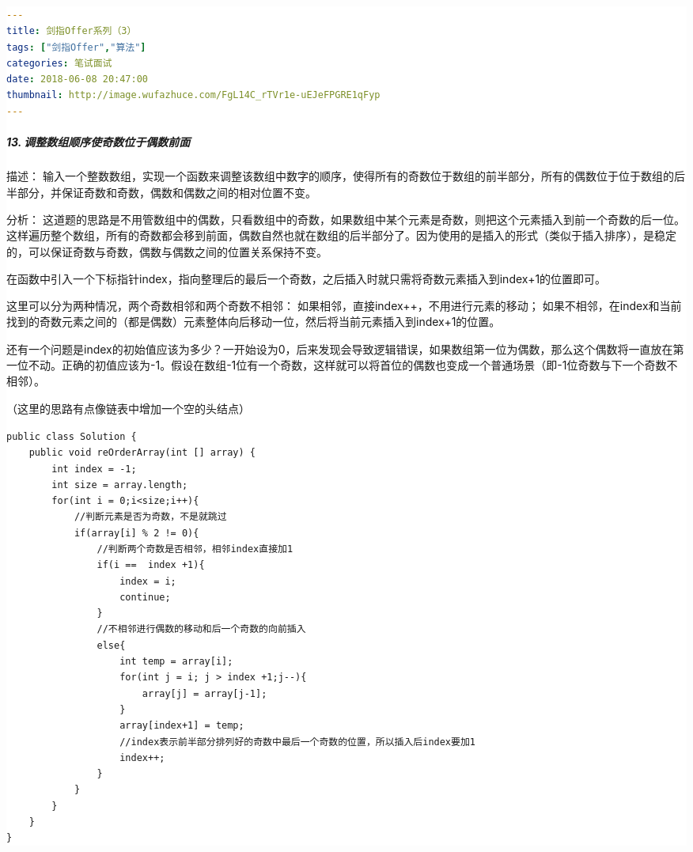 ```yaml
---
title: 剑指Offer系列（3）
tags: ["剑指Offer","算法"]
categories: 笔试面试
date: 2018-06-08 20:47:00
thumbnail: http://image.wufazhuce.com/FgL14C_rTVr1e-uEJeFPGRE1qFyp
---
```


##### 13. 调整数组顺序使奇数位于偶数前面

描述：
输入一个整数数组，实现一个函数来调整该数组中数字的顺序，使得所有的奇数位于数组的前半部分，所有的偶数位于位于数组的后半部分，并保证奇数和奇数，偶数和偶数之间的相对位置不变。

分析：
这道题的思路是不用管数组中的偶数，只看数组中的奇数，如果数组中某个元素是奇数，则把这个元素插入到前一个奇数的后一位。这样遍历整个数组，所有的奇数都会移到前面，偶数自然也就在数组的后半部分了。因为使用的是插入的形式（类似于插入排序），是稳定的，可以保证奇数与奇数，偶数与偶数之间的位置关系保持不变。

在函数中引入一个下标指针index，指向整理后的最后一个奇数，之后插入时就只需将奇数元素插入到index+1的位置即可。

这里可以分为两种情况，两个奇数相邻和两个奇数不相邻：
如果相邻，直接index++，不用进行元素的移动；
如果不相邻，在index和当前找到的奇数元素之间的（都是偶数）元素整体向后移动一位，然后将当前元素插入到index+1的位置。

还有一个问题是index的初始值应该为多少？一开始设为0，后来发现会导致逻辑错误，如果数组第一位为偶数，那么这个偶数将一直放在第一位不动。正确的初值应该为-1。假设在数组-1位有一个奇数，这样就可以将首位的偶数也变成一个普通场景（即-1位奇数与下一个奇数不相邻）。

（这里的思路有点像链表中增加一个空的头结点）

```
public class Solution {
    public void reOrderArray(int [] array) {
        int index = -1;
        int size = array.length;
        for(int i = 0;i<size;i++){
            //判断元素是否为奇数，不是就跳过
        	if(array[i] % 2 != 0){
                //判断两个奇数是否相邻，相邻index直接加1
        		if(i ==  index +1){
        			index = i;
        			continue;
        		}
                //不相邻进行偶数的移动和后一个奇数的向前插入
        		else{
        			int temp = array[i];
        			for(int j = i; j > index +1;j--){
        				array[j] = array[j-1];
        			}
        			array[index+1] = temp;
                    //index表示前半部分排列好的奇数中最后一个奇数的位置，所以插入后index要加1
        			index++;
        		}
        	}
        }
    }
}
```
